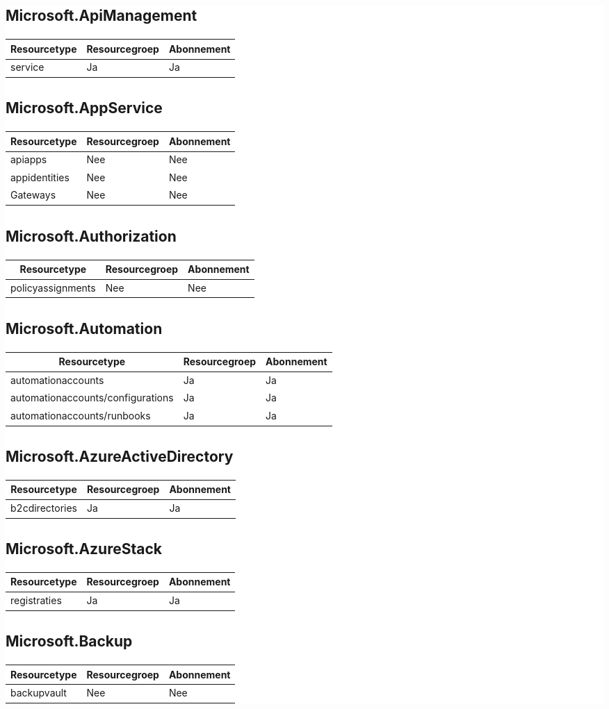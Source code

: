 ## <a name="microsoftapimanagement"></a>Microsoft.ApiManagement
| Resourcetype | Resourcegroep | Abonnement |
| ------------- | ----------- | ---------- |
| service | Ja | Ja |

## <a name="microsoftappservice"></a>Microsoft.AppService
| Resourcetype | Resourcegroep | Abonnement |
| ------------- | ----------- | ---------- |
| apiapps | Nee | Nee |
| appidentities | Nee | Nee |
| Gateways | Nee | Nee |

## <a name="microsoftauthorization"></a>Microsoft.Authorization
| Resourcetype | Resourcegroep | Abonnement |
| ------------- | ----------- | ---------- |
| policyassignments | Nee | Nee |

## <a name="microsoftautomation"></a>Microsoft.Automation
| Resourcetype | Resourcegroep | Abonnement |
| ------------- | ----------- | ---------- |
| automationaccounts | Ja | Ja |
| automationaccounts/configurations | Ja | Ja |
| automationaccounts/runbooks | Ja | Ja |

## <a name="microsoftazureactivedirectory"></a>Microsoft.AzureActiveDirectory
| Resourcetype | Resourcegroep | Abonnement |
| ------------- | ----------- | ---------- |
| b2cdirectories | Ja | Ja |

## <a name="microsoftazurestack"></a>Microsoft.AzureStack
| Resourcetype | Resourcegroep | Abonnement |
| ------------- | ----------- | ---------- |
| registraties | Ja | Ja |

## <a name="microsoftbackup"></a>Microsoft.Backup
| Resourcetype | Resourcegroep | Abonnement |
| ------------- | ----------- | ---------- |
| backupvault | Nee | Nee |
